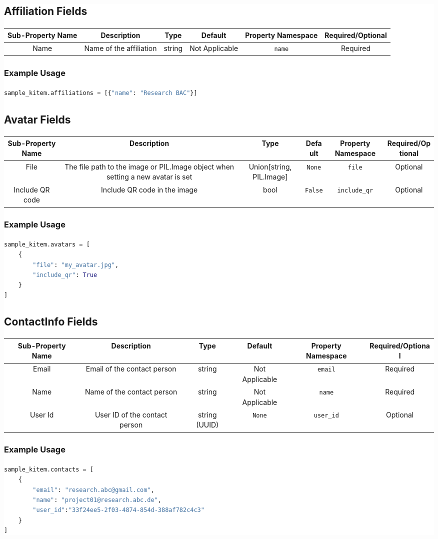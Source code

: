 ## Affiliation Fields

| Sub-Property Name | Description                       | Type     | Default | Property Namespace | Required/Optional |
|:-----------------:|:---------------------------------:|:--------:|:-------:|:------------------:|:-----------------:|
| Name              | Name of the affiliation           | string      | Not Applicable | `name`             | Required          |

### Example Usage
```python
sample_kitem.affiliations = [{"name": "Research BAC"}]
```

## Avatar Fields

| Sub-Property Name | Description                       | Type     | Default | Property Namespace | Required/Optional |
| :-----------------:|:---------------------------------:|:--------:|:-------:|:------------------:|:-----------------:|
| File | The file path to the image or PIL.Image object when setting a new avatar is set | Union[string, PIL.Image] | `None`  | `file` | Optional |
| Include QR code | Include QR code in the image | bool | `False` | `include_qr` | Optional |

### Example Usage
```python
sample_kitem.avatars = [
    {
        "file": "my_avatar.jpg",
        "include_qr": True
    }
]
```

## ContactInfo Fields

| Sub-Property Name | Description                       | Type          | Default | Property Namespace | Required/Optional |
|:-----------------:|:---------------------------------:|:-------------:|:-------:|:------------------:|:-----------------:|
| Email             | Email of the contact person       | string           | Not Applicable  | `email`            | Required          |
| Name              | Name of the contact person        | string           | Not Applicable  | `name`             | Required          |
| User Id           | User ID of the contact person     | string (UUID)     | `None`  | `user_id`          | Optional          |

### Example Usage
```python
sample_kitem.contacts = [
    {
        "email": "research.abc@gmail.com",
        "name": "project01@research.abc.de",
        "user_id":"33f24ee5-2f03-4874-854d-388af782c4c3"
    }
]
```
